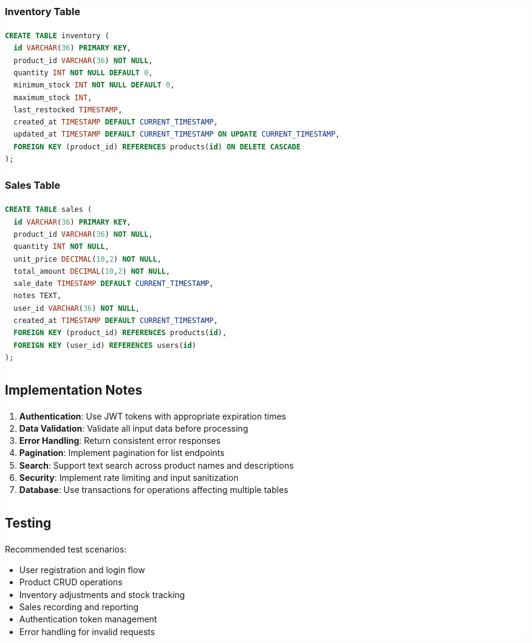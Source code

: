 ### Inventory Table
```sql
CREATE TABLE inventory (
  id VARCHAR(36) PRIMARY KEY,
  product_id VARCHAR(36) NOT NULL,
  quantity INT NOT NULL DEFAULT 0,
  minimum_stock INT NOT NULL DEFAULT 0,
  maximum_stock INT,
  last_restocked TIMESTAMP,
  created_at TIMESTAMP DEFAULT CURRENT_TIMESTAMP,
  updated_at TIMESTAMP DEFAULT CURRENT_TIMESTAMP ON UPDATE CURRENT_TIMESTAMP,
  FOREIGN KEY (product_id) REFERENCES products(id) ON DELETE CASCADE
);
```

### Sales Table
```sql
CREATE TABLE sales (
  id VARCHAR(36) PRIMARY KEY,
  product_id VARCHAR(36) NOT NULL,
  quantity INT NOT NULL,
  unit_price DECIMAL(10,2) NOT NULL,
  total_amount DECIMAL(10,2) NOT NULL,
  sale_date TIMESTAMP DEFAULT CURRENT_TIMESTAMP,
  notes TEXT,
  user_id VARCHAR(36) NOT NULL,
  created_at TIMESTAMP DEFAULT CURRENT_TIMESTAMP,
  FOREIGN KEY (product_id) REFERENCES products(id),
  FOREIGN KEY (user_id) REFERENCES users(id)
);
```

## Implementation Notes

1. **Authentication**: Use JWT tokens with appropriate expiration times
2. **Data Validation**: Validate all input data before processing
3. **Error Handling**: Return consistent error responses
4. **Pagination**: Implement pagination for list endpoints
5. **Search**: Support text search across product names and descriptions
6. **Security**: Implement rate limiting and input sanitization
7. **Database**: Use transactions for operations affecting multiple tables

## Testing

Recommended test scenarios:
- User registration and login flow
- Product CRUD operations
- Inventory adjustments and stock tracking
- Sales recording and reporting
- Authentication token management
- Error handling for invalid requests